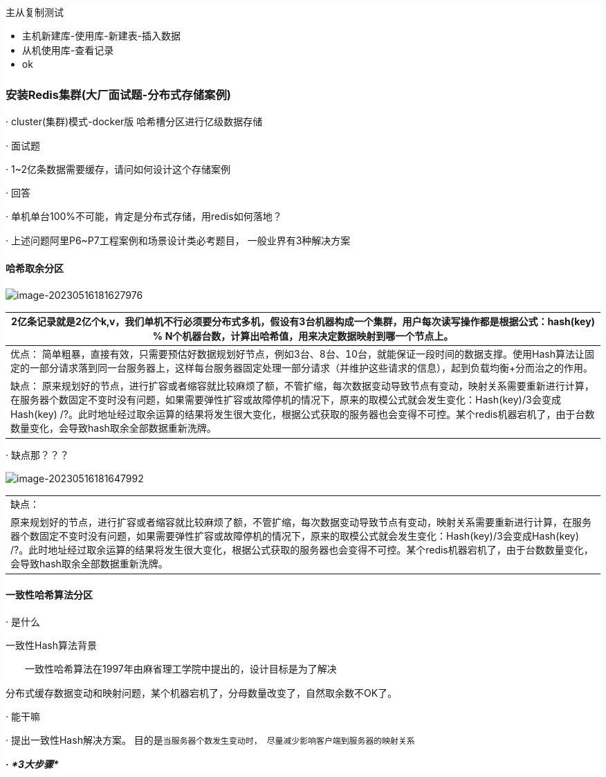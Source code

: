 主从复制测试

- 主机新建库-使用库-新建表-插入数据
- 从机使用库-查看记录
- ok

### 安装Redis集群(大厂面试题-分布式存储案例)

· cluster(集群)模式-docker版 哈希槽分区进行亿级数据存储

· 面试题

· 1~2亿条数据需要缓存，请问如何设计这个存储案例

· 回答

· 单机单台100%不可能，肯定是分布式存储，用redis如何落地？

· 上述问题阿里P6~P7工程案例和场景设计类必考题目， 一般业界有3种解决方案

#### 哈希取余分区

![image-20230516181627976](https://blog-images-1309758663.cos.ap-nanjing.myqcloud.com/202305161816075.png) 

| 2亿条记录就是2亿个k,v，我们单机不行必须要分布式多机，假设有3台机器构成一个集群，用户每次读写操作都是根据公式：hash(key) % N个机器台数，计算出哈希值，用来决定数据映射到哪一个节点上。                                                                                                                                                                                                                          |
| -------------------------------------------------------------------------------------------------------------------------------------------------------------------------------------------------------------------------------------------------------------------------------------------------------------------------------------------------------------------------------------------------------------- |
| 优点： 简单粗暴，直接有效，只需要预估好数据规划好节点，例如3台、8台、10台，就能保证一段时间的数据支撑。使用Hash算法让固定的一部分请求落到同一台服务器上，这样每台服务器固定处理一部分请求（并维护这些请求的信息），起到负载均衡+分而治之的作用。                                                                                                                                                               |
| 缺点：  原来规划好的节点，进行扩容或者缩容就比较麻烦了额，不管扩缩，每次数据变动导致节点有变动，映射关系需要重新进行计算，在服务器个数固定不变时没有问题，如果需要弹性扩容或故障停机的情况下，原来的取模公式就会发生变化：Hash(key)/3会变成Hash(key) /?。此时地址经过取余运算的结果将发生很大变化，根据公式获取的服务器也会变得不可控。某个redis机器宕机了，由于台数数量变化，会导致hash取余全部数据重新洗牌。 |

 

· 缺点那？？？

![image-20230516181647992](https://blog-images-1309758663.cos.ap-nanjing.myqcloud.com/202305161816096.png) 

|                                                                                                                                                                                                                                                                                                                                                                                                        |
| ------------------------------------------------------------------------------------------------------------------------------------------------------------------------------------------------------------------------------------------------------------------------------------------------------------------------------------------------------------------------------------------------------ |
| 缺点：                                                                                                                                                                                                                                                                                                                                                                                                 |
| 原来规划好的节点，进行扩容或者缩容就比较麻烦了额，不管扩缩，每次数据变动导致节点有变动，映射关系需要重新进行计算，在服务器个数固定不变时没有问题，如果需要弹性扩容或故障停机的情况下，原来的取模公式就会发生变化：Hash(key)/3会变成Hash(key) /?。此时地址经过取余运算的结果将发生很大变化，根据公式获取的服务器也会变得不可控。某个redis机器宕机了，由于台数数量变化，会导致hash取余全部数据重新洗牌。 |



####  一致性哈希算法分区

· 是什么

一致性Hash算法背景

　　一致性哈希算法在1997年由麻省理工学院中提出的，设计目标是为了解决

分布式缓存数据变动和映射问题，某个机器宕机了，分母数量改变了，自然取余数不OK了。

· 能干嘛

· 提出一致性Hash解决方案。 目的是`当服务器个数发生变动时， 尽量减少影响客户端到服务器的映射关系`

**·** ***\*3大步骤\****
